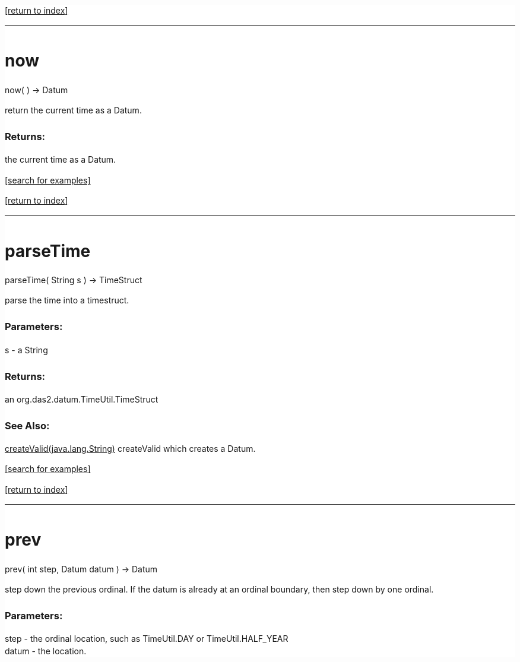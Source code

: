 <a href="https://github.com/autoplot/documentation/blob/master/javadoc/index-all.md">[return to index]</a>

***
<a name="now"></a>
# now
now(  ) &rarr; Datum

return the current time as a Datum.

### Returns:
the current time as a Datum.

<a href="https://github.com/autoplot/dev/search?q=now&unscoped_q=now">[search for examples]</a>

<a href="https://github.com/autoplot/documentation/blob/master/javadoc/index-all.md">[return to index]</a>

***
<a name="parseTime"></a>
# parseTime
parseTime( String s ) &rarr; TimeStruct

parse the time into a timestruct.

### Parameters:
s - a String

### Returns:
an org.das2.datum.TimeUtil.TimeStruct

### See Also:
<a href='#createValid'>createValid(java.lang.String)</a> createValid which creates a Datum.<br>

<a href="https://github.com/autoplot/dev/search?q=parseTime&unscoped_q=parseTime">[search for examples]</a>

<a href="https://github.com/autoplot/documentation/blob/master/javadoc/index-all.md">[return to index]</a>

***
<a name="prev"></a>
# prev
prev( int step, Datum datum ) &rarr; Datum

step down the previous ordinal.  If the datum is already at an ordinal
 boundary, then step down by one ordinal.

### Parameters:
step - the ordinal location, such as TimeUtil.DAY or TimeUtil.HALF_YEAR
<br>datum - the location.
